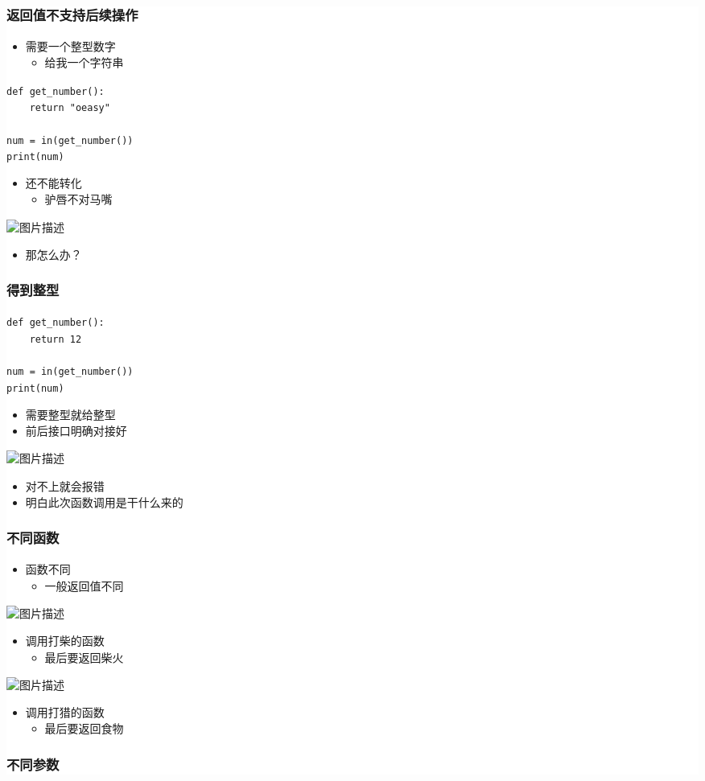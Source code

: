 ### 返回值不支持后续操作

- 需要一个整型数字
	- 给我一个字符串

```
def get_number():
    return "oeasy"

num = in(get_number())
print(num)
```

- 还不能转化
	- 驴唇不对马嘴

![图片描述](https://doc.shiyanlou.com/courses/uid1190679-20240824-1724493917350)

- 那怎么办？

### 得到整型

```
def get_number():
    return 12

num = in(get_number())
print(num)
```

- 需要整型就给整型
- 前后接口明确对接好

![图片描述](https://doc.shiyanlou.com/courses/uid1190679-20240824-1724493926795)

- 对不上就会报错
- 明白此次函数调用是干什么来的

### 不同函数

- 函数不同
	- 一般返回值不同

![图片描述](https://doc.shiyanlou.com/courses/uid1190679-20220807-1659862780559)

- 调用打柴的函数
	- 最后要返回柴火

![图片描述](https://doc.shiyanlou.com/courses/uid1190679-20220807-1659862123424)

- 调用打猎的函数
	- 最后要返回食物

### 不同参数
